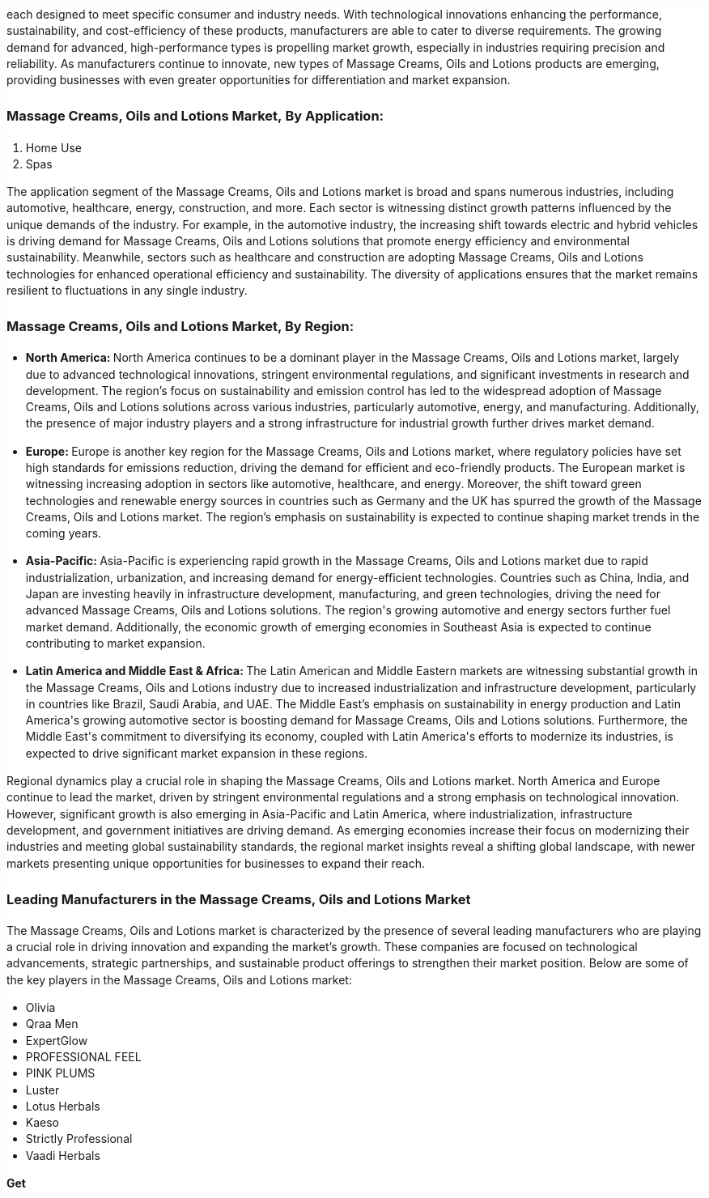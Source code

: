 each designed to meet specific consumer and industry needs. With technological innovations enhancing the performance, sustainability, and cost-efficiency of these products, manufacturers are able to cater to diverse requirements. The growing demand for advanced, high-performance types is propelling market growth, especially in industries requiring precision and reliability. As manufacturers continue to innovate, new types of Massage Creams, Oils and Lotions products are emerging, providing businesses with even greater opportunities for differentiation and market expansion.</p><h3>Massage Creams, Oils and Lotions Market,&nbsp;By Application:</h3><ol><li>Home Use<li> Spas</li></ol><p>The application segment of the Massage Creams, Oils and Lotions market is broad and spans numerous industries, including automotive, healthcare, energy, construction, and more. Each sector is witnessing distinct growth patterns influenced by the unique demands of the industry. For example, in the automotive industry, the increasing shift towards electric and hybrid vehicles is driving demand for Massage Creams, Oils and Lotions solutions that promote energy efficiency and environmental sustainability. Meanwhile, sectors such as healthcare and construction are adopting Massage Creams, Oils and Lotions technologies for enhanced operational efficiency and sustainability. The diversity of applications ensures that the market remains resilient to fluctuations in any single industry.</p><h3>Massage Creams, Oils and Lotions Market, By Region:</h3><ul><li><p><strong>North America:&nbsp;</strong>North America continues to be a dominant player in the Massage Creams, Oils and Lotions market, largely due to advanced technological innovations, stringent environmental regulations, and significant investments in research and development. The region&rsquo;s focus on sustainability and emission control has led to the widespread adoption of Massage Creams, Oils and Lotions solutions across various industries, particularly automotive, energy, and manufacturing. Additionally, the presence of major industry players and a strong infrastructure for industrial growth further drives market demand.</p></li><li><p><strong><strong>Europe:&nbsp;</strong></strong>Europe is another key region for the Massage Creams, Oils and Lotions market, where regulatory policies have set high standards for emissions reduction, driving the demand for efficient and eco-friendly products. The European market is witnessing increasing adoption in sectors like automotive, healthcare, and energy. Moreover, the shift toward green technologies and renewable energy sources in countries such as Germany and the UK has spurred the growth of the Massage Creams, Oils and Lotions market. The region&rsquo;s emphasis on sustainability is expected to continue shaping market trends in the coming years.</p></li><li><p><strong><strong>Asia-Pacific:&nbsp;</strong></strong>Asia-Pacific is experiencing rapid growth in the Massage Creams, Oils and Lotions market due to rapid industrialization, urbanization, and increasing demand for energy-efficient technologies. Countries such as China, India, and Japan are investing heavily in infrastructure development, manufacturing, and green technologies, driving the need for advanced Massage Creams, Oils and Lotions solutions. The region's growing automotive and energy sectors further fuel market demand. Additionally, the economic growth of emerging economies in Southeast Asia is expected to continue contributing to market expansion.</p></li><li><p><strong><strong>Latin America and Middle East &amp; Africa:&nbsp;</strong></strong>The Latin American and Middle Eastern markets are witnessing substantial growth in the Massage Creams, Oils and Lotions industry due to increased industrialization and infrastructure development, particularly in countries like Brazil, Saudi Arabia, and UAE. The Middle East&rsquo;s emphasis on sustainability in energy production and Latin America's growing automotive sector is boosting demand for Massage Creams, Oils and Lotions solutions. Furthermore, the Middle East's commitment to diversifying its economy, coupled with Latin America's efforts to modernize its industries, is expected to drive significant market expansion in these regions.</p></li></ul><p>Regional dynamics play a crucial role in shaping the Massage Creams, Oils and Lotions market. North America and Europe continue to lead the market, driven by stringent environmental regulations and a strong emphasis on technological innovation. However, significant growth is also emerging in Asia-Pacific and Latin America, where industrialization, infrastructure development, and government initiatives are driving demand. As emerging economies increase their focus on modernizing their industries and meeting global sustainability standards, the regional market insights reveal a shifting global landscape, with newer markets presenting unique opportunities for businesses to expand their reach.</p><h3><strong>Leading Manufacturers in the Massage Creams, Oils and Lotions Market</strong></h3><p>The Massage Creams, Oils and Lotions market is characterized by the presence of several leading manufacturers who are playing a crucial role in driving innovation and expanding the market&rsquo;s growth. These companies are focused on technological advancements, strategic partnerships, and sustainable product offerings to strengthen their market position. Below are some of the key players in the Massage Creams, Oils and Lotions market:</p></div><div class="article-main__content" data-test-id="publishing-text-block"><ul><li><span class="">Olivia<li>Qraa Men<li>ExpertGlow<li>PROFESSIONAL FEEL<li>PINK PLUMS<li>Luster<li>Lotus Herbals<li>Kaeso<li>Strictly Professional<li>Vaadi Herbals</span></li></ul></div><div class="article-main__content" data-test-id="publishing-text-block"><p><span class="font-[700]"><strong>Get